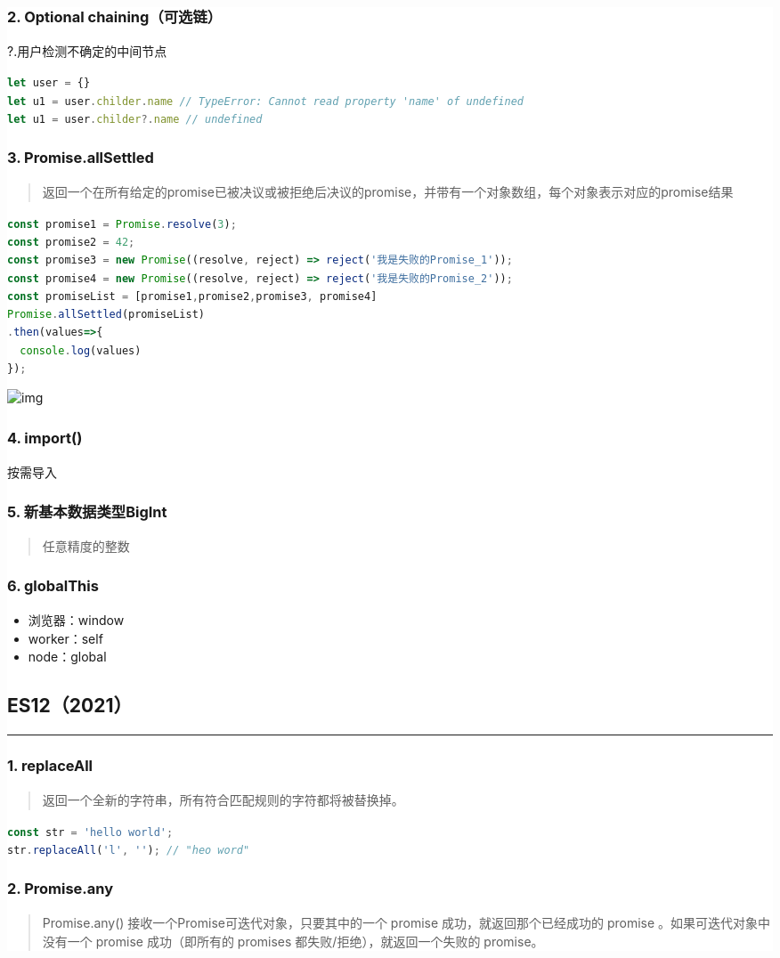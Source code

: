 ### 2. Optional chaining（可选链）
?.用户检测不确定的中间节点
```JavaScript
let user = {}
let u1 = user.childer.name // TypeError: Cannot read property 'name' of undefined
let u1 = user.childer?.name // undefined
```

### 3. Promise.allSettled
>返回一个在所有给定的promise已被决议或被拒绝后决议的promise，并带有一个对象数组，每个对象表示对应的promise结果

```JavaScript
const promise1 = Promise.resolve(3);
const promise2 = 42;
const promise3 = new Promise((resolve, reject) => reject('我是失败的Promise_1'));
const promise4 = new Promise((resolve, reject) => reject('我是失败的Promise_2'));
const promiseList = [promise1,promise2,promise3, promise4]
Promise.allSettled(promiseList)
.then(values=>{
  console.log(values)
});
```
<img class="custom" :src="$withBase('/assets/img/img20210302/promiseallSettled.png')" alt="img" style="margin:0 auto; display:block;">

### 4. import()
按需导入

### 5. 新基本数据类型BigInt
>任意精度的整数

### 6. globalThis
+ 浏览器：window
+ worker：self
+ node：global

## ES12（2021）
***

### 1. replaceAll
>返回一个全新的字符串，所有符合匹配规则的字符都将被替换掉。
```JavaScript
const str = 'hello world';
str.replaceAll('l', ''); // "heo word"
```

### 2. Promise.any
>Promise.any() 接收一个Promise可迭代对象，只要其中的一个 promise 成功，就返回那个已经成功的 promise 。如果可迭代对象中没有一个 promise 成功（即所有的 promises 都失败/拒绝），就返回一个失败的 promise。
